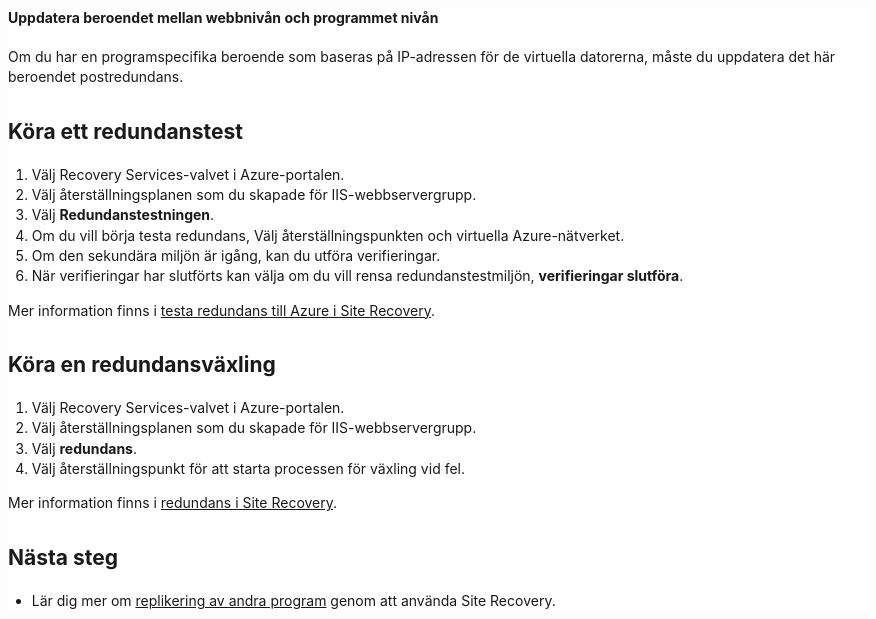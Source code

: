 #### <a name="update-the-dependency-between-the-web-tier-and-the-application-tier"></a>Uppdatera beroendet mellan webbnivån och programmet nivån
Om du har en programspecifika beroende som baseras på IP-adressen för de virtuella datorerna, måste du uppdatera det här beroendet postredundans.

## <a name="run-a-test-failover"></a>Köra ett redundanstest

1. Välj Recovery Services-valvet i Azure-portalen.
2. Välj återställningsplanen som du skapade för IIS-webbservergrupp.
3. Välj **Redundanstestningen**.
4. Om du vill börja testa redundans, Välj återställningspunkten och virtuella Azure-nätverket.
5. Om den sekundära miljön är igång, kan du utföra verifieringar.
6. När verifieringar har slutförts kan välja om du vill rensa redundanstestmiljön, **verifieringar slutföra**.

Mer information finns i [testa redundans till Azure i Site Recovery](site-recovery-test-failover-to-azure.md).

## <a name="run-a-failover"></a>Köra en redundansväxling

1. Välj Recovery Services-valvet i Azure-portalen.
1. Välj återställningsplanen som du skapade för IIS-webbservergrupp.
1. Välj **redundans**.
1. Välj återställningspunkt för att starta processen för växling vid fel.

Mer information finns i [redundans i Site Recovery](site-recovery-failover.md).

## <a name="next-steps"></a>Nästa steg
* Lär dig mer om [replikering av andra program](site-recovery-workload.md) genom att använda Site Recovery.
